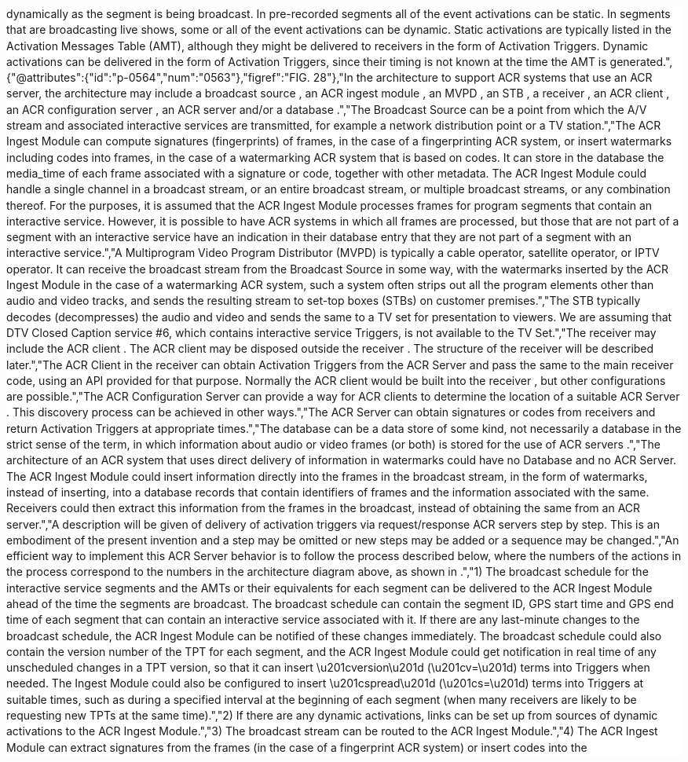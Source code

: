dynamically as the segment is being broadcast. In pre-recorded segments all of the event activations can be static. In segments that are broadcasting live shows, some or all of the event activations can be dynamic. Static activations are typically listed in the Activation Messages Table (AMT), although they might be delivered to receivers in the form of Activation Triggers. Dynamic activations can be delivered in the form of Activation Triggers, since their timing is not known at the time the AMT is generated.",{"@attributes":{"id":"p-0564","num":"0563"},"figref":"FIG. 28"},"In the architecture to support ACR systems that use an ACR server, the architecture may include a broadcast source , an ACR ingest module , an MVPD , an STB , a receiver , an ACR client , an ACR configuration server , an ACR server  and\/or a database .","The Broadcast Source  can be a point from which the A\/V stream and associated interactive services are transmitted, for example a network distribution point or a TV station.","The ACR Ingest Module  can compute signatures (fingerprints) of frames, in the case of a fingerprinting ACR system, or insert watermarks including codes into frames, in the case of a watermarking ACR system that is based on codes. It can store in the database  the media_time of each frame associated with a signature or code, together with other metadata. The ACR Ingest Module  could handle a single channel in a broadcast stream, or an entire broadcast stream, or multiple broadcast streams, or any combination thereof. For the purposes, it is assumed that the ACR Ingest Module  processes frames for program segments that contain an interactive service. However, it is possible to have ACR systems in which all frames are processed, but those that are not part of a segment with an interactive service have an indication in their database  entry that they are not part of a segment with an interactive service.","A Multiprogram Video Program Distributor (MVPD)  is typically a cable operator, satellite operator, or IPTV operator. It can receive the broadcast stream from the Broadcast Source in some way, with the watermarks inserted by the ACR Ingest Module  in the case of a watermarking ACR system, such a system often strips out all the program elements other than audio and video tracks, and sends the resulting stream to set-top boxes (STBs)  on customer premises.","The STB  typically decodes (decompresses) the audio and video and sends the same to a TV set for presentation to viewers. We are assuming that DTV Closed Caption service #6, which contains interactive service Triggers, is not available to the TV Set.","The receiver  may include the ACR client . The ACR client  may be disposed outside the receiver . The structure of the receiver  will be described later.","The ACR Client  in the receiver  can obtain Activation Triggers from the ACR Server  and pass the same to the main receiver code, using an API provided for that purpose. Normally the ACR client  would be built into the receiver , but other configurations are possible.","The ACR Configuration Server  can provide a way for ACR clients  to determine the location of a suitable ACR Server . This discovery process can be achieved in other ways.","The ACR Server  can obtain signatures or codes from receivers and return Activation Triggers at appropriate times.","The database  can be a data store of some kind, not necessarily a database in the strict sense of the term, in which information about audio or video frames (or both) is stored for the use of ACR servers .","The architecture of an ACR system that uses direct delivery of information in watermarks could have no Database and no ACR Server. The ACR Ingest Module could insert information directly into the frames in the broadcast stream, in the form of watermarks, instead of inserting, into a database records that contain identifiers of frames and the information associated with the same. Receivers could then extract this information from the frames in the broadcast, instead of obtaining the same from an ACR server.","A description will be given of delivery of activation triggers via request\/response ACR servers step by step. This is an embodiment of the present invention and a step may be omitted or new steps may be added or a sequence may be changed.","An efficient way to implement this ACR Server behavior is to follow the process described below, where the numbers of the actions in the process correspond to the numbers in the architecture diagram above, as shown in .","1) The broadcast schedule for the interactive service segments and the AMTs or their equivalents for each segment can be delivered to the ACR Ingest Module ahead of the time the segments are broadcast. The broadcast schedule can contain the segment ID, GPS start time and GPS end time of each segment that can contain an interactive service associated with it. If there are any last-minute changes to the broadcast schedule, the ACR Ingest Module can be notified of these changes immediately. The broadcast schedule could also contain the version number of the TPT for each segment, and the ACR Ingest Module could get notification in real time of any unscheduled changes in a TPT version, so that it can insert \u201cversion\u201d (\u201cv=\u201d) terms into Triggers when needed. The Ingest Module could also be configured to insert \u201cspread\u201d (\u201cs=\u201d) terms into Triggers at suitable times, such as during a specified interval at the beginning of each segment (when many receivers are likely to be requesting new TPTs at the same time).","2) If there are any dynamic activations, links can be set up from sources of dynamic activations to the ACR Ingest Module.","3) The broadcast stream can be routed to the ACR Ingest Module.","4) The ACR Ingest Module can extract signatures from the frames (in the case of a fingerprint ACR system) or insert codes into the